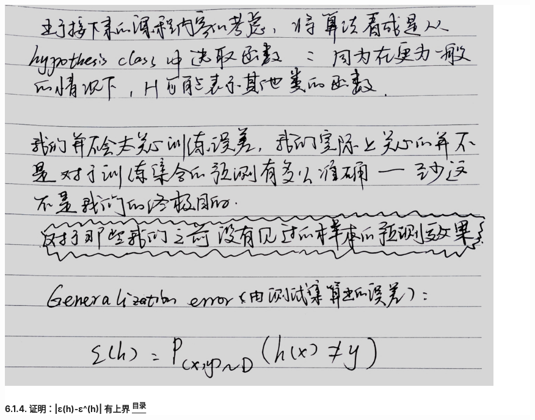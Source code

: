 <img src=/picture/Marchine-Learning-Stanford-AndrewNg-Note43-1.jpg width="800" />

<a name="prove-erm-bound"><h4>6.1.4. 证明：|ε(h)-ε^(h)| 有上界 [<sup>目录</sup>](#content)</h4></a>
